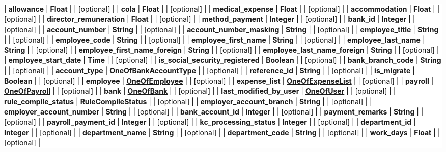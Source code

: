 | **allowance** | **Float** |  | [optional] |
| **cola** | **Float** |  | [optional] |
| **medical_expense** | **Float** |  | [optional] |
| **accommodation** | **Float** |  | [optional] |
| **director_remuneration** | **Float** |  | [optional] |
| **method_payment** | **Integer** |  | [optional] |
| **bank_id** | **Integer** |  | [optional] |
| **account_number** | **String** |  | [optional] |
| **account_number_masking** | **String** |  | [optional] |
| **employee_title** | **String** |  | [optional] |
| **employee_code** | **String** |  | [optional] |
| **employee_first_name** | **String** |  | [optional] |
| **employee_last_name** | **String** |  | [optional] |
| **employee_first_name_foreign** | **String** |  | [optional] |
| **employee_last_name_foreign** | **String** |  | [optional] |
| **employee_start_date** | **Time** |  | [optional] |
| **is_social_security_registered** | **Boolean** |  | [optional] |
| **bank_branch_code** | **String** |  | [optional] |
| **account_type** | [**OneOfBankAccountType**](OneOfBankAccountType.md) |  | [optional] |
| **reference_id** | **String** |  | [optional] |
| **is_migrate** | **Boolean** |  | [optional] |
| **employee** | [**OneOfEmployee**](OneOfEmployee.md) |  | [optional] |
| **expense_list** | [**OneOfExpenseList**](OneOfExpenseList.md) |  | [optional] |
| **payroll** | [**OneOfPayroll**](OneOfPayroll.md) |  | [optional] |
| **bank** | [**OneOfBank**](OneOfBank.md) |  | [optional] |
| **last_modified_by_user** | [**OneOfUser**](OneOfUser.md) |  | [optional] |
| **rule_compile_status** | [**RuleCompileStatus**](RuleCompileStatus.md) |  | [optional] |
| **employer_account_branch** | **String** |  | [optional] |
| **employer_account_number** | **String** |  | [optional] |
| **bank_account_id** | **Integer** |  | [optional] |
| **payment_remarks** | **String** |  | [optional] |
| **payroll_payment_id** | **Integer** |  | [optional] |
| **kc_processing_status** | **Integer** |  | [optional] |
| **department_id** | **Integer** |  | [optional] |
| **department_name** | **String** |  | [optional] |
| **department_code** | **String** |  | [optional] |
| **work_days** | **Float** |  | [optional] |